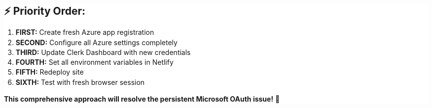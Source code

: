 
## ⚡ **Priority Order:**

1. **FIRST:** Create fresh Azure app registration
2. **SECOND:** Configure all Azure settings completely
3. **THIRD:** Update Clerk Dashboard with new credentials
4. **FOURTH:** Set all environment variables in Netlify
5. **FIFTH:** Redeploy site
6. **SIXTH:** Test with fresh browser session

**This comprehensive approach will resolve the persistent Microsoft OAuth issue!** 🎉
